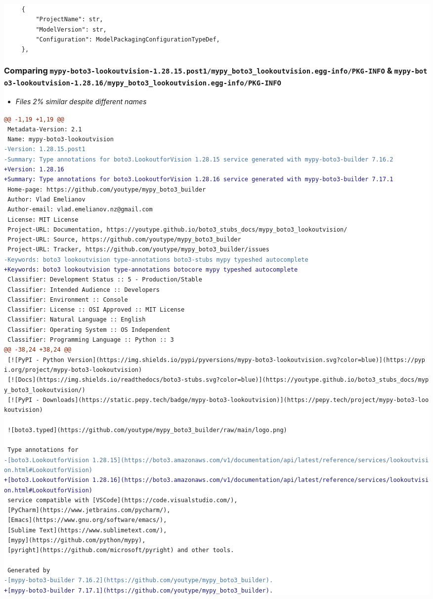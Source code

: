 ```diff
     {
         "ProjectName": str,
         "ModelVersion": str,
         "Configuration": ModelPackagingConfigurationTypeDef,
     },
```

### Comparing `mypy-boto3-lookoutvision-1.28.15.post1/mypy_boto3_lookoutvision.egg-info/PKG-INFO` & `mypy-boto3-lookoutvision-1.28.16/mypy_boto3_lookoutvision.egg-info/PKG-INFO`

 * *Files 2% similar despite different names*

```diff
@@ -1,19 +1,19 @@
 Metadata-Version: 2.1
 Name: mypy-boto3-lookoutvision
-Version: 1.28.15.post1
-Summary: Type annotations for boto3.LookoutforVision 1.28.15 service generated with mypy-boto3-builder 7.16.2
+Version: 1.28.16
+Summary: Type annotations for boto3.LookoutforVision 1.28.16 service generated with mypy-boto3-builder 7.17.1
 Home-page: https://github.com/youtype/mypy_boto3_builder
 Author: Vlad Emelianov
 Author-email: vlad.emelianov.nz@gmail.com
 License: MIT License
 Project-URL: Documentation, https://youtype.github.io/boto3_stubs_docs/mypy_boto3_lookoutvision/
 Project-URL: Source, https://github.com/youtype/mypy_boto3_builder
 Project-URL: Tracker, https://github.com/youtype/mypy_boto3_builder/issues
-Keywords: boto3 lookoutvision type-annotations boto3-stubs mypy typeshed autocomplete
+Keywords: boto3 lookoutvision type-annotations botocore mypy typeshed autocomplete
 Classifier: Development Status :: 5 - Production/Stable
 Classifier: Intended Audience :: Developers
 Classifier: Environment :: Console
 Classifier: License :: OSI Approved :: MIT License
 Classifier: Natural Language :: English
 Classifier: Operating System :: OS Independent
 Classifier: Programming Language :: Python :: 3
@@ -38,24 +38,24 @@
 [![PyPI - Python Version](https://img.shields.io/pypi/pyversions/mypy-boto3-lookoutvision.svg?color=blue)](https://pypi.org/project/mypy-boto3-lookoutvision)
 [![Docs](https://img.shields.io/readthedocs/boto3-stubs.svg?color=blue)](https://youtype.github.io/boto3_stubs_docs/mypy_boto3_lookoutvision/)
 [![PyPI - Downloads](https://static.pepy.tech/badge/mypy-boto3-lookoutvision)](https://pepy.tech/project/mypy-boto3-lookoutvision)
 
 ![boto3.typed](https://github.com/youtype/mypy_boto3_builder/raw/main/logo.png)
 
 Type annotations for
-[boto3.LookoutforVision 1.28.15](https://boto3.amazonaws.com/v1/documentation/api/latest/reference/services/lookoutvision.html#LookoutforVision)
+[boto3.LookoutforVision 1.28.16](https://boto3.amazonaws.com/v1/documentation/api/latest/reference/services/lookoutvision.html#LookoutforVision)
 service compatible with [VSCode](https://code.visualstudio.com/),
 [PyCharm](https://www.jetbrains.com/pycharm/),
 [Emacs](https://www.gnu.org/software/emacs/),
 [Sublime Text](https://www.sublimetext.com/),
 [mypy](https://github.com/python/mypy),
 [pyright](https://github.com/microsoft/pyright) and other tools.
 
 Generated by
-[mypy-boto3-builder 7.16.2](https://github.com/youtype/mypy_boto3_builder).
+[mypy-boto3-builder 7.17.1](https://github.com/youtype/mypy_boto3_builder).
```